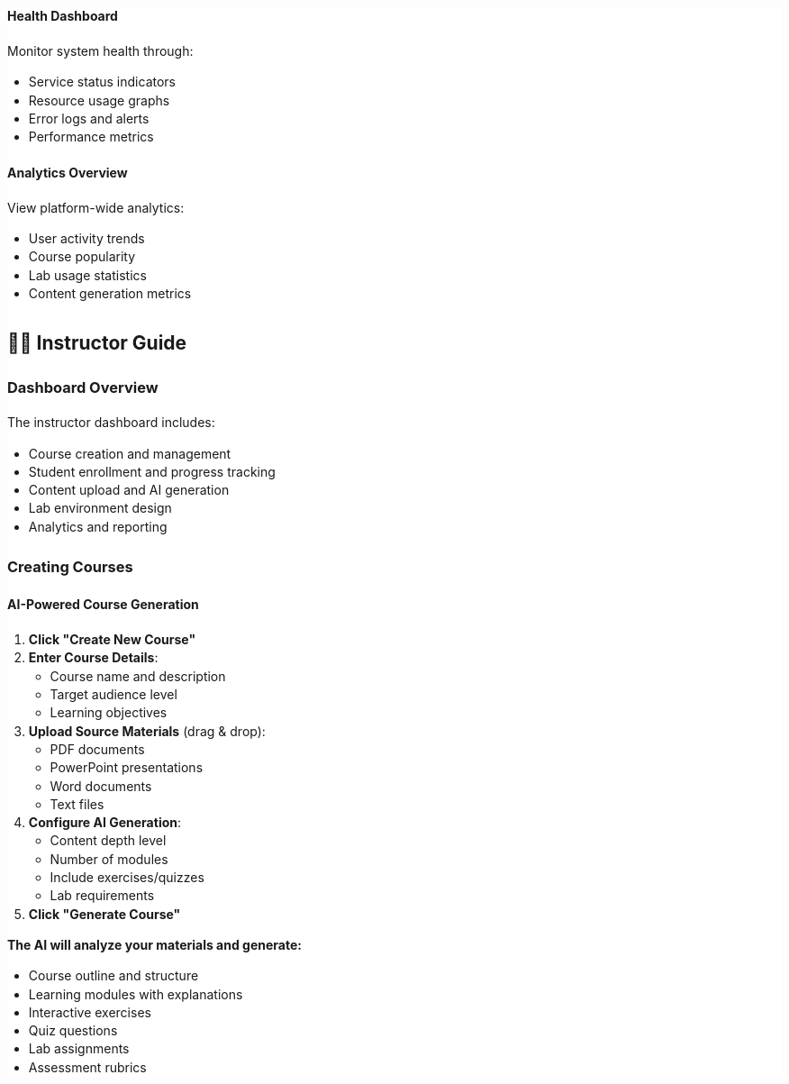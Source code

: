 #### Health Dashboard

Monitor system health through:
- Service status indicators
- Resource usage graphs
- Error logs and alerts
- Performance metrics

#### Analytics Overview

View platform-wide analytics:
- User activity trends
- Course popularity
- Lab usage statistics
- Content generation metrics

## 👨‍🏫 Instructor Guide

### Dashboard Overview

The instructor dashboard includes:
- Course creation and management
- Student enrollment and progress tracking
- Content upload and AI generation
- Lab environment design
- Analytics and reporting

### Creating Courses

#### AI-Powered Course Generation

1. **Click "Create New Course"**
2. **Enter Course Details**:
   - Course name and description
   - Target audience level
   - Learning objectives
3. **Upload Source Materials** (drag & drop):
   - PDF documents
   - PowerPoint presentations
   - Word documents
   - Text files
4. **Configure AI Generation**:
   - Content depth level
   - Number of modules
   - Include exercises/quizzes
   - Lab requirements
5. **Click "Generate Course"**

**The AI will analyze your materials and generate:**
- Course outline and structure
- Learning modules with explanations
- Interactive exercises
- Quiz questions
- Lab assignments
- Assessment rubrics

